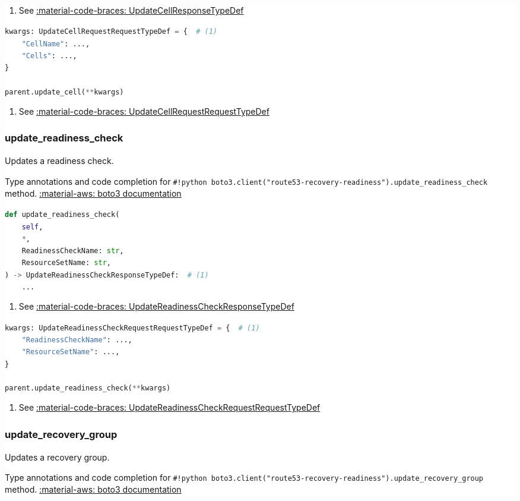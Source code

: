 1. See [:material-code-braces: UpdateCellResponseTypeDef](./type_defs.md#updatecellresponsetypedef) 


```python title="Usage example with kwargs"
kwargs: UpdateCellRequestRequestTypeDef = {  # (1)
    "CellName": ...,
    "Cells": ...,
}

parent.update_cell(**kwargs)
```

1. See [:material-code-braces: UpdateCellRequestRequestTypeDef](./type_defs.md#updatecellrequestrequesttypedef) 

### update\_readiness\_check

Updates a readiness check.

Type annotations and code completion for `#!python boto3.client("route53-recovery-readiness").update_readiness_check` method.
[:material-aws: boto3 documentation](https://boto3.amazonaws.com/v1/documentation/api/latest/reference/services/route53-recovery-readiness.html#Route53RecoveryReadiness.Client.update_readiness_check)

```python title="Method definition"
def update_readiness_check(
    self,
    *,
    ReadinessCheckName: str,
    ResourceSetName: str,
) -> UpdateReadinessCheckResponseTypeDef:  # (1)
    ...
```

1. See [:material-code-braces: UpdateReadinessCheckResponseTypeDef](./type_defs.md#updatereadinesscheckresponsetypedef) 


```python title="Usage example with kwargs"
kwargs: UpdateReadinessCheckRequestRequestTypeDef = {  # (1)
    "ReadinessCheckName": ...,
    "ResourceSetName": ...,
}

parent.update_readiness_check(**kwargs)
```

1. See [:material-code-braces: UpdateReadinessCheckRequestRequestTypeDef](./type_defs.md#updatereadinesscheckrequestrequesttypedef) 

### update\_recovery\_group

Updates a recovery group.

Type annotations and code completion for `#!python boto3.client("route53-recovery-readiness").update_recovery_group` method.
[:material-aws: boto3 documentation](https://boto3.amazonaws.com/v1/documentation/api/latest/reference/services/route53-recovery-readiness.html#Route53RecoveryReadiness.Client.update_recovery_group)

